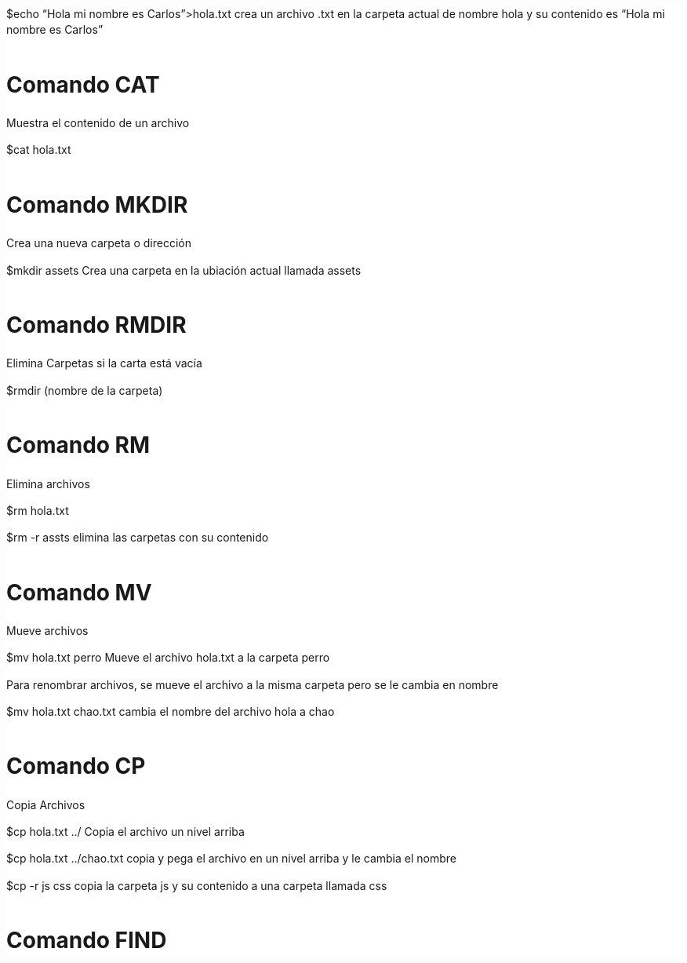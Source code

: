 $echo “Hola mi nombre es Carlos”>hola.txt crea un archivo .txt en la carpeta actual de nombre hola y su contenido es “Hola mi nombre es Carlos”

# Comando CAT

Muestra el contenido de un archivo

$cat hola.txt

# Comando MKDIR

Crea una nueva carpeta o dirección

$mkdir assets Crea una carpeta en la ubiación actual llamada assets

# Comando RMDIR

Elimina Carpetas si la carta está vacía

$rmdir (nombre de la carpeta)

# Comando RM

Elimina archivos 

$rm hola.txt 

$rm -r assts elimina las carpetas con su contenido

# Comando MV

Mueve archivos

$mv hola.txt perro Mueve el archivo hola.txt a la carpeta perro

Para renombrar archivos, se mueve el archivo a la misma carpeta pero se le cambia en nombre

$mv hola.txt chao.txt cambia el nombre del archivo hola a chao

# Comando CP

Copia Archivos

$cp hola.txt ../ Copia el archivo un nivel arriba

$cp hola.txt ../chao.txt copia y pega el archivo en un nivel arriba y le cambia el nombre

$cp -r js css copia la carpeta js y su contenido a una carpeta llamada css

# Comando FIND
